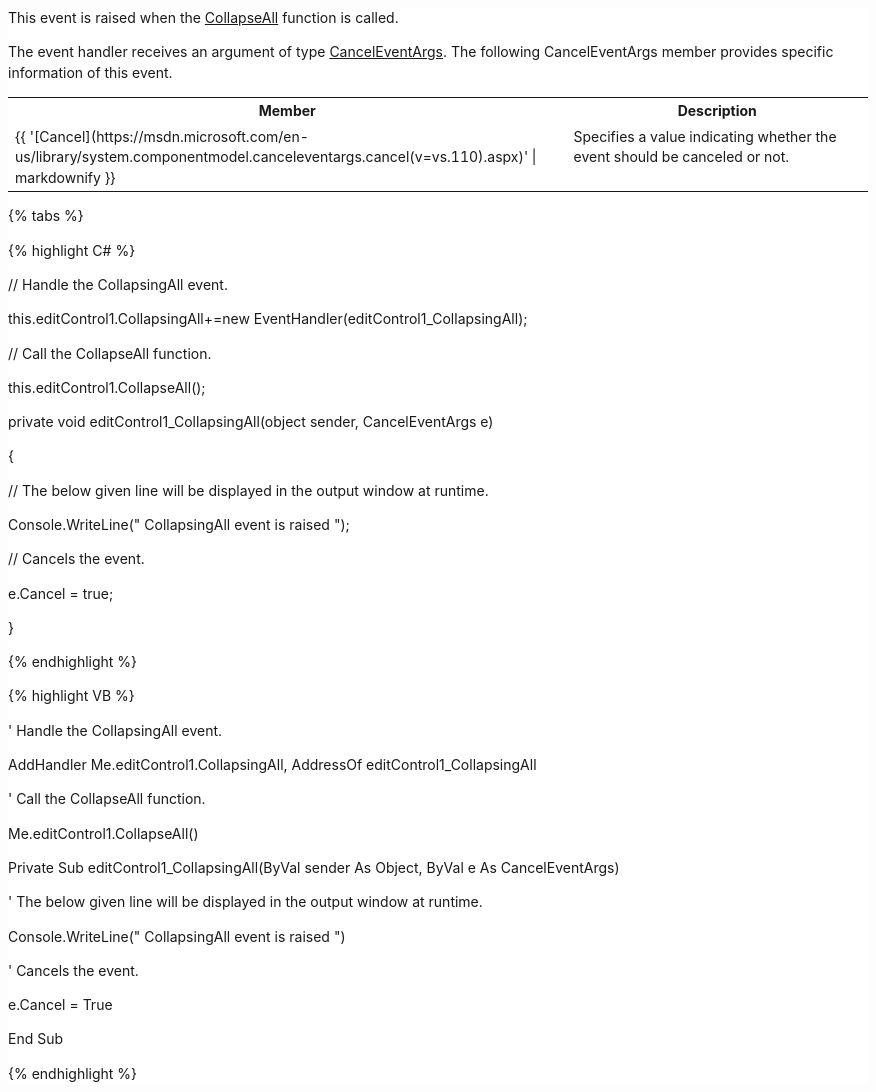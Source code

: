 This event is raised when the [CollapseAll](https://help.syncfusion.com/cr/cref_files/windowsforms/edit/Syncfusion.Edit.Windows~Syncfusion.Windows.Forms.Edit.EditControl~CollapseAll.html) function is called.

The event handler receives an argument of type [CancelEventArgs](https://msdn.microsoft.com/en-us/library/system.componentmodel.canceleventargs(v=vs.110).aspx). The following CancelEventArgs member provides specific information of this event.

<table>
<tr>
<th>
Member</th><th>
Description</th></tr>
<tr>
<td>
{{ '[Cancel](https://msdn.microsoft.com/en-us/library/system.componentmodel.canceleventargs.cancel(v=vs.110).aspx)' | markdownify }}</td><td>
Specifies a value indicating whether the event should be canceled or not.</td></tr>
</table>

{% tabs %}

{% highlight C# %}

// Handle the CollapsingAll event.

this.editControl1.CollapsingAll+=new EventHandler(editControl1_CollapsingAll);

// Call the CollapseAll function.

this.editControl1.CollapseAll();

private void editControl1_CollapsingAll(object sender, CancelEventArgs e)

{

   // The below given line will be displayed in the output window at runtime.

   Console.WriteLine(" CollapsingAll event is raised ");

   // Cancels the event.

   e.Cancel = true;

}

{% endhighlight %}


{% highlight VB %}

' Handle the CollapsingAll event.

AddHandler Me.editControl1.CollapsingAll, AddressOf editControl1_CollapsingAll

' Call the CollapseAll function.

Me.editControl1.CollapseAll()

Private Sub editControl1_CollapsingAll(ByVal sender As Object, ByVal e As CancelEventArgs)

   ' The below given line will be displayed in the output window at runtime.

   Console.WriteLine(" CollapsingAll event is raised ")

   ' Cancels the event.

   e.Cancel = True

End Sub

{% endhighlight %}
